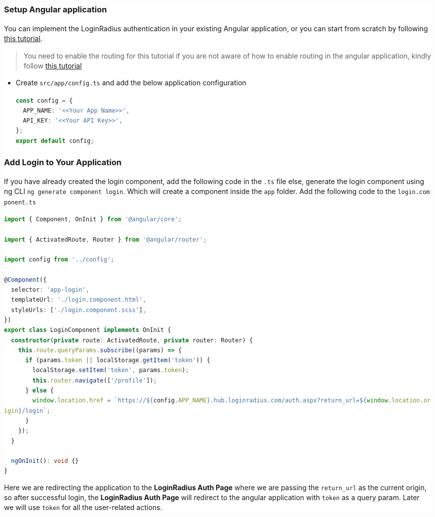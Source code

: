 ### Setup Angular application

You can implement the LoginRadius authentication in your existing Angular application, or you can start from scratch by following [this tutorial](https://angular.io/guide/setup-local).

> You need to enable the routing for this tutorial if you are not aware of how to enable routing in the angular application, kindly follow [this tutorial](https://angular.io/guide/router)

- Create `src/app/config.ts` and add the below application configuration
    ```ts
    const config = {
      APP_NAME: '<<Your App Name>>',
      API_KEY: '<<Your API Key>>',
    };
    export default config;
    ```

### Add Login to Your Application

If you have already created the login component, add the following code in the `.ts` file else, generate the login component using ng CLI `ng generate component login`. Which will create a component inside the `app` folder. Add the following code to the `login.component.ts`

```ts
import { Component, OnInit } from '@angular/core';

import { ActivatedRoute, Router } from '@angular/router';

import config from '../config';

@Component({
  selector: 'app-login',
  templateUrl: './login.component.html',
  styleUrls: ['./login.component.scss'],
})
export class LoginComponent implements OnInit {
  constructor(private route: ActivatedRoute, private router: Router) {
    this.route.queryParams.subscribe((params) => {
      if (params.token || localStorage.getItem('token')) {
        localStorage.setItem('token', params.token);
        this.router.navigate(['/profile']);
      } else {
        window.location.href = `https://${config.APP_NAME}.hub.loginradius.com/auth.aspx?return_url=${window.location.origin}/login`;
      }
    });
  }

  ngOnInit(): void {}
}
```

Here we are redirecting the application to the **LoginRadius Auth Page** where we are passing the `return_url` as the current origin, so after successful login, the **LoginRadius Auth Page** will redirect to the angular application with `token` as a query param. Later we will use `token` for all the user-related actions.
